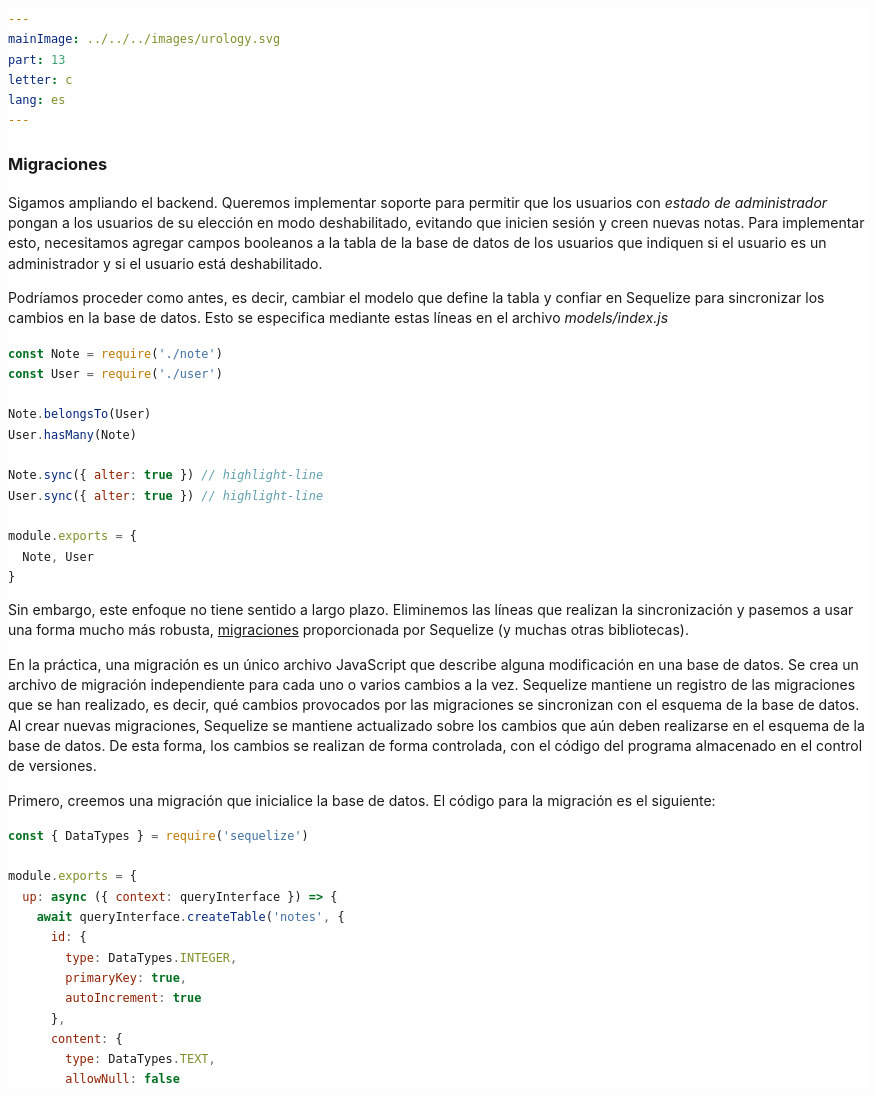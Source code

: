 ```yaml
---
mainImage: ../../../images/urology.svg
part: 13
letter: c
lang: es
---
```


<div class="content">

### Migraciones

Sigamos ampliando el backend. Queremos implementar soporte para permitir que los usuarios con <i>estado de administrador</i> pongan a los usuarios de su elección en modo deshabilitado, evitando que inicien sesión y creen nuevas notas. Para implementar esto, necesitamos agregar campos booleanos a la tabla de la base de datos de los usuarios que indiquen si el usuario es un administrador y si el usuario está deshabilitado.

Podríamos proceder como antes, es decir, cambiar el modelo que define la tabla y confiar en Sequelize para sincronizar los cambios en la base de datos. Esto se especifica mediante estas líneas en el archivo <i>models/index.js</i>

```js
const Note = require('./note')
const User = require('./user')

Note.belongsTo(User)
User.hasMany(Note)

Note.sync({ alter: true }) // highlight-line
User.sync({ alter: true }) // highlight-line

module.exports = {
  Note, User
}
```

Sin embargo, este enfoque no tiene sentido a largo plazo. Eliminemos las líneas que realizan la sincronización y pasemos a usar una forma mucho más robusta, [migraciones](https://sequelize.org/master/manual/migrations.html) proporcionada por Sequelize (y muchas otras bibliotecas).

En la práctica, una migración es un único archivo JavaScript que describe alguna modificación en una base de datos. Se crea un archivo de migración independiente para cada uno o varios cambios a la vez. Sequelize mantiene un registro de las migraciones que se han realizado, es decir, qué cambios provocados por las migraciones se sincronizan con el esquema de la base de datos. Al crear nuevas migraciones, Sequelize se mantiene actualizado sobre los cambios que aún deben realizarse en el esquema de la base de datos. De esta forma, los cambios se realizan de forma controlada, con el código del programa almacenado en el control de versiones.

Primero, creemos una migración que inicialice la base de datos. El código para la migración es el siguiente:

```js
const { DataTypes } = require('sequelize')

module.exports = {
  up: async ({ context: queryInterface }) => {
    await queryInterface.createTable('notes', {
      id: {
        type: DataTypes.INTEGER,
        primaryKey: true,
        autoIncrement: true
      },
      content: {
        type: DataTypes.TEXT,
        allowNull: false
```